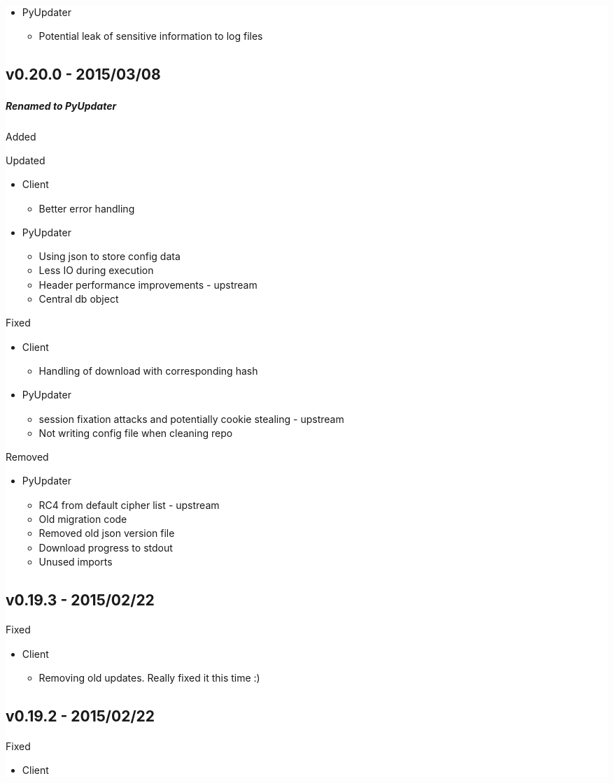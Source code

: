   - PyUpdater

    - Potential leak of sensitive information to log files


## v0.20.0 - 2015/03/08
##### Renamed to PyUpdater

Added

Updated

  - Client

    - Better error handling

  - PyUpdater

    - Using json to store config data
    - Less IO during execution
    - Header performance improvements - upstream
    - Central db object

Fixed

  - Client

    - Handling of download with corresponding hash

  - PyUpdater

    - session fixation attacks and potentially cookie stealing - upstream
    - Not writing config file when cleaning repo

Removed

  - PyUpdater

    - RC4 from default cipher list - upstream
    - Old migration code
    - Removed old json version file
    - Download progress to stdout
    - Unused imports


## v0.19.3 - 2015/02/22

Fixed

  - Client

    - Removing old updates. Really fixed it this time :)


## v0.19.2 - 2015/02/22

Fixed

  - Client
